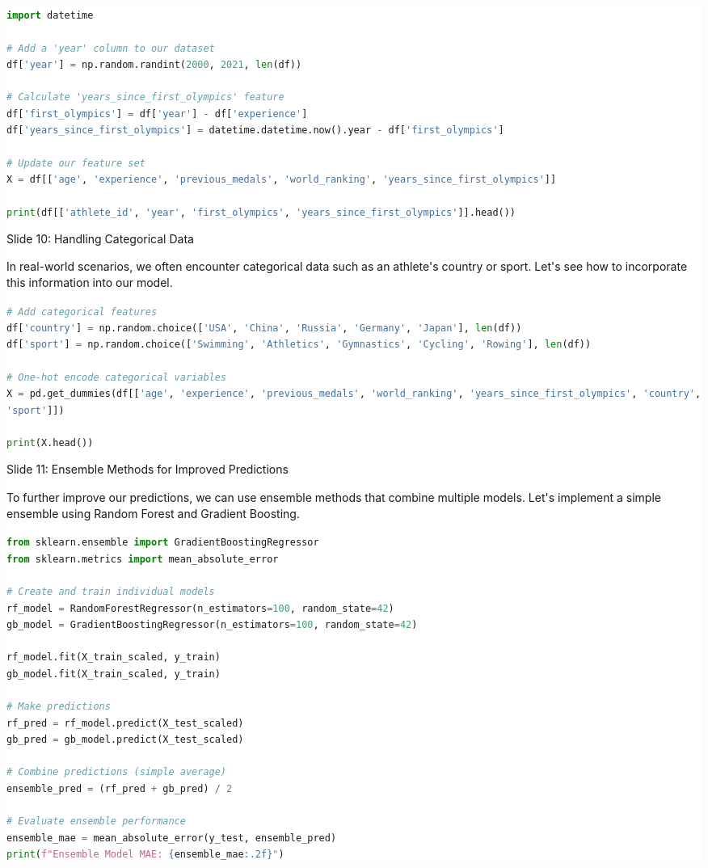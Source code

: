 ```python
import datetime

# Add a 'year' column to our dataset
df['year'] = np.random.randint(2000, 2021, len(df))

# Calculate 'years_since_first_olympics' feature
df['first_olympics'] = df['year'] - df['experience']
df['years_since_first_olympics'] = datetime.datetime.now().year - df['first_olympics']

# Update our feature set
X = df[['age', 'experience', 'previous_medals', 'world_ranking', 'years_since_first_olympics']]

print(df[['athlete_id', 'year', 'first_olympics', 'years_since_first_olympics']].head())
```

Slide 10: Handling Categorical Data

In real-world scenarios, we often encounter categorical data such as an athlete's country or sport. Let's see how to incorporate this information into our model.

```python
# Add categorical features
df['country'] = np.random.choice(['USA', 'China', 'Russia', 'Germany', 'Japan'], len(df))
df['sport'] = np.random.choice(['Swimming', 'Athletics', 'Gymnastics', 'Cycling', 'Rowing'], len(df))

# One-hot encode categorical variables
X = pd.get_dummies(df[['age', 'experience', 'previous_medals', 'world_ranking', 'years_since_first_olympics', 'country', 'sport']])

print(X.head())
```

Slide 11: Ensemble Methods for Improved Predictions

To further improve our predictions, we can use ensemble methods that combine multiple models. Let's implement a simple ensemble using Random Forest and Gradient Boosting.

```python
from sklearn.ensemble import GradientBoostingRegressor
from sklearn.metrics import mean_absolute_error

# Create and train individual models
rf_model = RandomForestRegressor(n_estimators=100, random_state=42)
gb_model = GradientBoostingRegressor(n_estimators=100, random_state=42)

rf_model.fit(X_train_scaled, y_train)
gb_model.fit(X_train_scaled, y_train)

# Make predictions
rf_pred = rf_model.predict(X_test_scaled)
gb_pred = gb_model.predict(X_test_scaled)

# Combine predictions (simple average)
ensemble_pred = (rf_pred + gb_pred) / 2

# Evaluate ensemble performance
ensemble_mae = mean_absolute_error(y_test, ensemble_pred)
print(f"Ensemble Model MAE: {ensemble_mae:.2f}")
```
